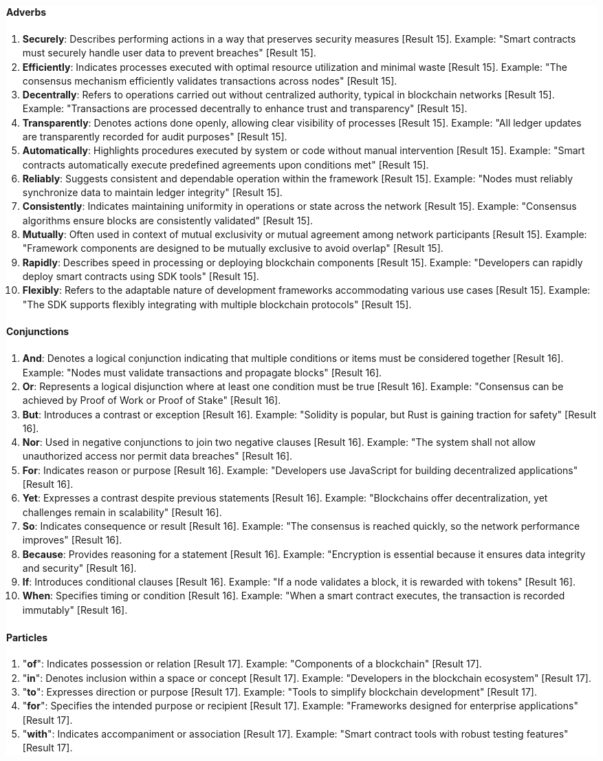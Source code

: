 #### Adverbs
1.  **Securely**: Describes performing actions in a way that preserves security measures [Result 15]. Example: "Smart contracts must securely handle user data to prevent breaches" [Result 15].
2.  **Efficiently**: Indicates processes executed with optimal resource utilization and minimal waste [Result 15]. Example: "The consensus mechanism efficiently validates transactions across nodes" [Result 15].
3.  **Decentrally**: Refers to operations carried out without centralized authority, typical in blockchain networks [Result 15]. Example: "Transactions are processed decentrally to enhance trust and transparency" [Result 15].
4.  **Transparently**: Denotes actions done openly, allowing clear visibility of processes [Result 15]. Example: "All ledger updates are transparently recorded for audit purposes" [Result 15].
5.  **Automatically**: Highlights procedures executed by system or code without manual intervention [Result 15]. Example: "Smart contracts automatically execute predefined agreements upon conditions met" [Result 15].
6.  **Reliably**: Suggests consistent and dependable operation within the framework [Result 15]. Example: "Nodes must reliably synchronize data to maintain ledger integrity" [Result 15].
7.  **Consistently**: Indicates maintaining uniformity in operations or state across the network [Result 15]. Example: "Consensus algorithms ensure blocks are consistently validated" [Result 15].
8.  **Mutually**: Often used in context of mutual exclusivity or mutual agreement among network participants [Result 15]. Example: "Framework components are designed to be mutually exclusive to avoid overlap" [Result 15].
9.  **Rapidly**: Describes speed in processing or deploying blockchain components [Result 15]. Example: "Developers can rapidly deploy smart contracts using SDK tools" [Result 15].
10. **Flexibly**: Refers to the adaptable nature of development frameworks accommodating various use cases [Result 15]. Example: "The SDK supports flexibly integrating with multiple blockchain protocols" [Result 15].

#### Conjunctions
1.  **And**: Denotes a logical conjunction indicating that multiple conditions or items must be considered together [Result 16]. Example: "Nodes must validate transactions and propagate blocks" [Result 16].
2.  **Or**: Represents a logical disjunction where at least one condition must be true [Result 16]. Example: "Consensus can be achieved by Proof of Work or Proof of Stake" [Result 16].
3.  **But**: Introduces a contrast or exception [Result 16]. Example: "Solidity is popular, but Rust is gaining traction for safety" [Result 16].
4.  **Nor**: Used in negative conjunctions to join two negative clauses [Result 16]. Example: "The system shall not allow unauthorized access nor permit data breaches" [Result 16].
5.  **For**: Indicates reason or purpose [Result 16]. Example: "Developers use JavaScript for building decentralized applications" [Result 16].
6.  **Yet**: Expresses a contrast despite previous statements [Result 16]. Example: "Blockchains offer decentralization, yet challenges remain in scalability" [Result 16].
7.  **So**: Indicates consequence or result [Result 16]. Example: "The consensus is reached quickly, so the network performance improves" [Result 16].
8.  **Because**: Provides reasoning for a statement [Result 16]. Example: "Encryption is essential because it ensures data integrity and security" [Result 16].
9.  **If**: Introduces conditional clauses [Result 16]. Example: "If a node validates a block, it is rewarded with tokens" [Result 16].
10. **When**: Specifies timing or condition [Result 16]. Example: "When a smart contract executes, the transaction is recorded immutably" [Result 16].

#### Particles
1.  "**of**": Indicates possession or relation [Result 17]. Example: "Components of a blockchain" [Result 17].
2.  "**in**": Denotes inclusion within a space or concept [Result 17]. Example: "Developers in the blockchain ecosystem" [Result 17].
3.  "**to**": Expresses direction or purpose [Result 17]. Example: "Tools to simplify blockchain development" [Result 17].
4.  "**for**": Specifies the intended purpose or recipient [Result 17]. Example: "Frameworks designed for enterprise applications" [Result 17].
5.  "**with**": Indicates accompaniment or association [Result 17]. Example: "Smart contract tools with robust testing features" [Result 17].
